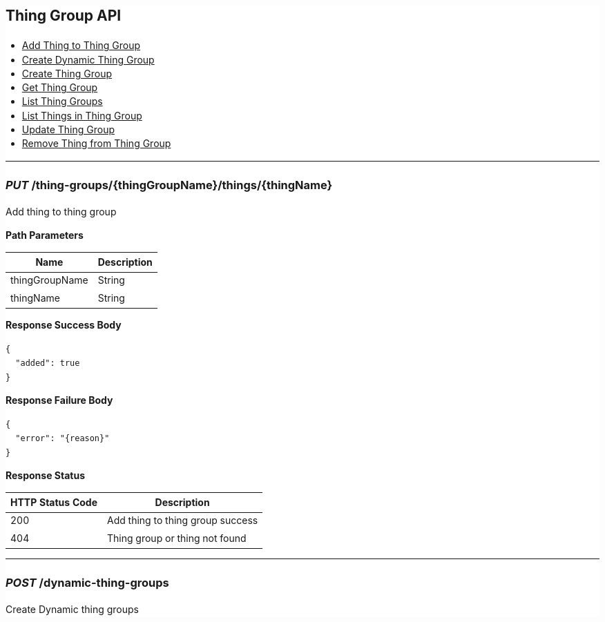 ## Thing Group API

- [Add Thing to Thing Group](#put-thing-groupsthinggroupnamethingsthingname)
- [Create Dynamic Thing Group](#post-dynamic-thing-groups)
- [Create Thing Group](#post-thing-groups)
- [Get Thing Group](#get-thing-groupsthinggroupname)
- [List Thing Groups](#get-thing-groups)
- [List Things in Thing Group](#get-thing-groupsthinggroupnamethings)
- [Update Thing Group](#put-thing-groupsthinggroupname)
- [Remove Thing from Thing Group](#delete-thing-groupsthinggroupnamethingsthingname)

---

### *PUT* /thing-groups/{thingGroupName}/things/{thingName}

Add thing to thing group

**Path Parameters**

| Name | Description |
| ---- | ----------- |
| thingGroupName | String | Thing group's name |
| thingName | String | Thing's name |

**Response Success Body**

```
{
  "added": true
}
```

**Response Failure Body**

```
{
  "error": "{reason}"
}
```

**Response Status**

| HTTP Status Code | Description |
| ---------------- | ----------- |
| 200 | Add thing to thing group success |
| 404 | Thing group or thing not found |

---


### *POST* /dynamic-thing-groups

Create Dynamic thing groups
